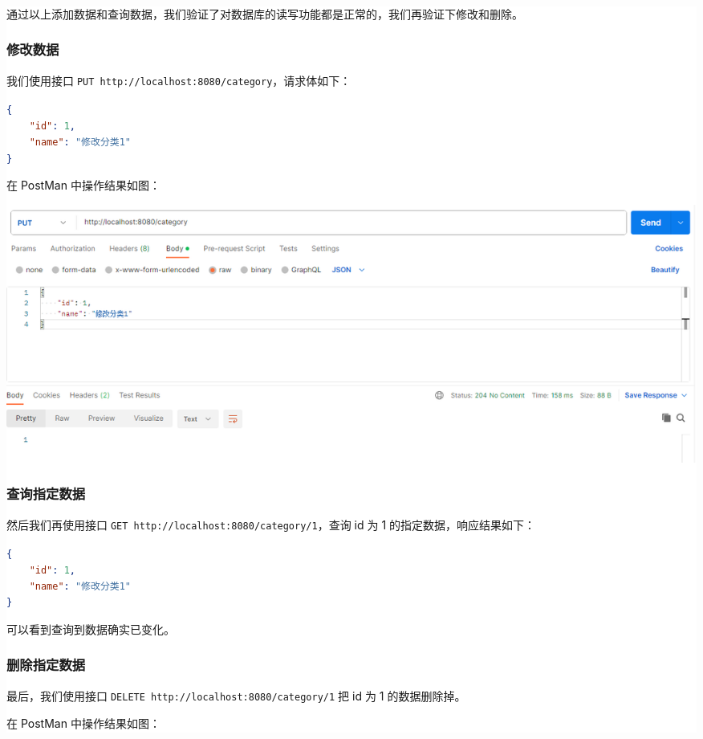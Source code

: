 通过以上添加数据和查询数据，我们验证了对数据库的读写功能都是正常的，我们再验证下修改和删除。

### 修改数据

我们使用接口 `PUT http://localhost:8080/category`，请求体如下：

```json
{
    "id": 1,
    "name": "修改分类1"
}
```

在 PostMan 中操作结果如图：

![update_category](../_img/3/3.1/update_category.png)

### 查询指定数据

然后我们再使用接口 `GET http://localhost:8080/category/1`，查询 id 为 1 的指定数据，响应结果如下：

```json
{
    "id": 1,
    "name": "修改分类1"
}
```

可以看到查询到数据确实已变化。

### 删除指定数据

最后，我们使用接口 `DELETE http://localhost:8080/category/1` 把 id 为 1 的数据删除掉。

在 PostMan 中操作结果如图：
